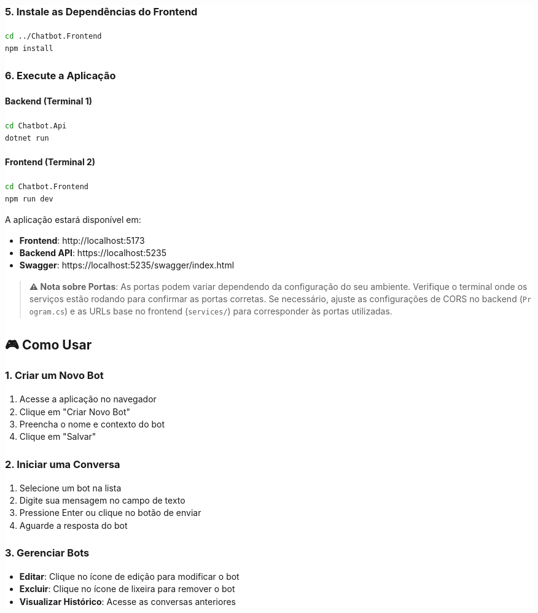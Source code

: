 ### 5. Instale as Dependências do Frontend

```bash
cd ../Chatbot.Frontend
npm install
```

### 6. Execute a Aplicação

#### Backend (Terminal 1)
```bash
cd Chatbot.Api
dotnet run
```

#### Frontend (Terminal 2)
```bash
cd Chatbot.Frontend
npm run dev
```

A aplicação estará disponível em:
- **Frontend**: http://localhost:5173
- **Backend API**: https://localhost:5235
- **Swagger**: https://localhost:5235/swagger/index.html

> **⚠️ Nota sobre Portas**: As portas podem variar dependendo da configuração do seu ambiente. Verifique o terminal onde os serviços estão rodando para confirmar as portas corretas. Se necessário, ajuste as configurações de CORS no backend (`Program.cs`) e as URLs base no frontend (`services/`) para corresponder às portas utilizadas.

## 🎮 Como Usar

### 1. Criar um Novo Bot

1. Acesse a aplicação no navegador
2. Clique em "Criar Novo Bot"
3. Preencha o nome e contexto do bot
4. Clique em "Salvar"

### 2. Iniciar uma Conversa

1. Selecione um bot na lista
2. Digite sua mensagem no campo de texto
3. Pressione Enter ou clique no botão de enviar
4. Aguarde a resposta do bot

### 3. Gerenciar Bots

- **Editar**: Clique no ícone de edição para modificar o bot
- **Excluir**: Clique no ícone de lixeira para remover o bot
- **Visualizar Histórico**: Acesse as conversas anteriores

